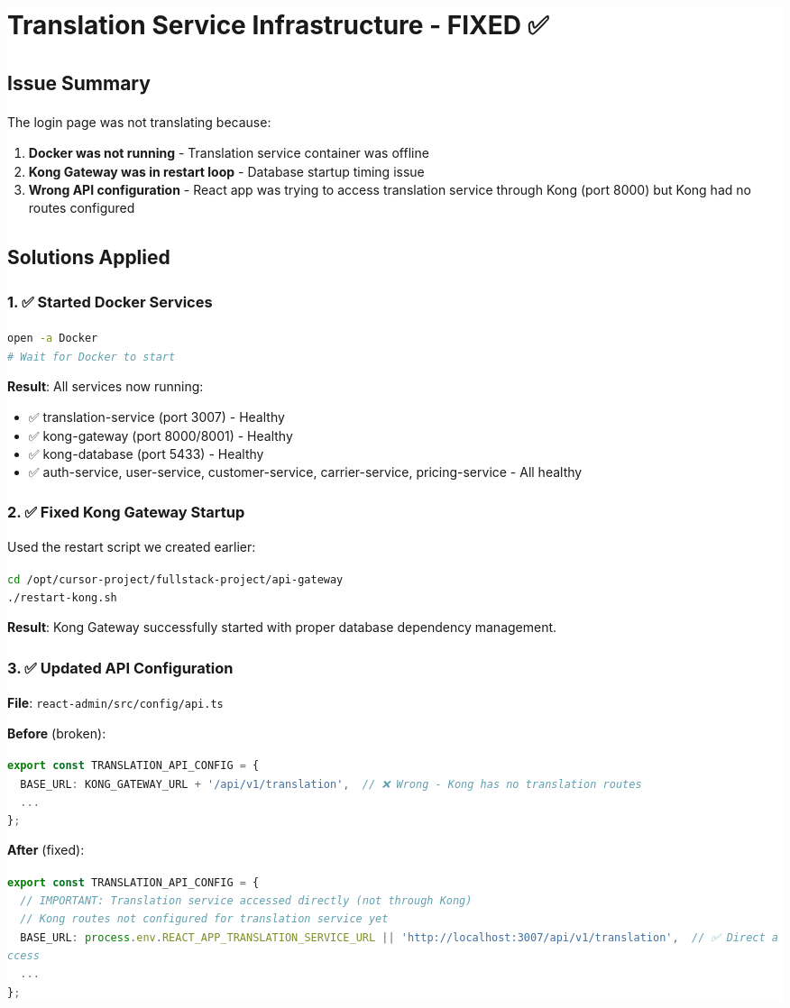 # Translation Service Infrastructure - FIXED ✅

## Issue Summary

The login page was not translating because:
1. **Docker was not running** - Translation service container was offline
2. **Kong Gateway was in restart loop** - Database startup timing issue
3. **Wrong API configuration** - React app was trying to access translation service through Kong (port 8000) but Kong had no routes configured

## Solutions Applied

### 1. ✅ Started Docker Services

```bash
open -a Docker
# Wait for Docker to start
```

**Result**: All services now running:
- ✅ translation-service (port 3007) - Healthy
- ✅ kong-gateway (port 8000/8001) - Healthy
- ✅ kong-database (port 5433) - Healthy
- ✅ auth-service, user-service, customer-service, carrier-service, pricing-service - All healthy

### 2. ✅ Fixed Kong Gateway Startup

Used the restart script we created earlier:
```bash
cd /opt/cursor-project/fullstack-project/api-gateway
./restart-kong.sh
```

**Result**: Kong Gateway successfully started with proper database dependency management.

### 3. ✅ Updated API Configuration

**File**: `react-admin/src/config/api.ts`

**Before** (broken):
```typescript
export const TRANSLATION_API_CONFIG = {
  BASE_URL: KONG_GATEWAY_URL + '/api/v1/translation',  // ❌ Wrong - Kong has no translation routes
  ...
};
```

**After** (fixed):
```typescript
export const TRANSLATION_API_CONFIG = {
  // IMPORTANT: Translation service accessed directly (not through Kong)
  // Kong routes not configured for translation service yet
  BASE_URL: process.env.REACT_APP_TRANSLATION_SERVICE_URL || 'http://localhost:3007/api/v1/translation',  // ✅ Direct access
  ...
};
```
